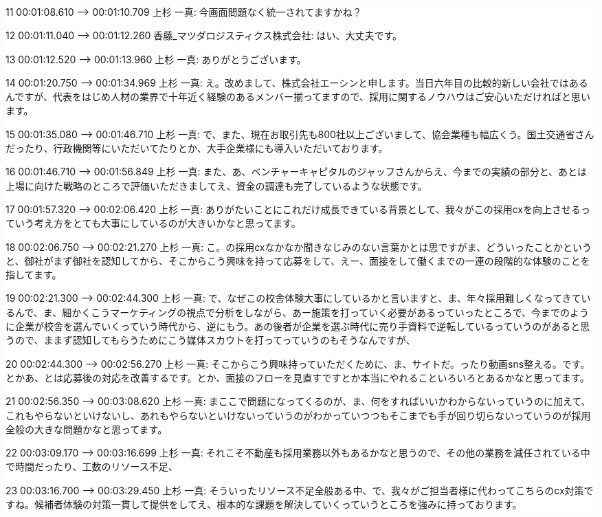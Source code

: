 11
00:01:08.610 --> 00:01:10.709
上杉 一真: 今画面問題なく統一されてますかね？

12
00:01:11.040 --> 00:01:12.260
香藤_マツダロジスティクス株式会社: はい、大丈夫です。

13
00:01:12.520 --> 00:01:13.960
上杉 一真: ありがとうございます。

14
00:01:20.750 --> 00:01:34.969
上杉 一真: え。改めまして、株式会社エーシンと申します。当日六年目の比較的新しい会社ではあるんですが、代表をはじめ人材の業界で十年近く経験のあるメンバー揃ってますので、採用に関するノウハウはご安心いただければと思います。

15
00:01:35.080 --> 00:01:46.710
上杉 一真: で、また、現在お取引先も800社以上ございまして、協会業種も幅広くう。国土交通省さんだったり、行政機関等にいただいてたりとか、大手企業様にも導入いただいております。

16
00:01:46.710 --> 00:01:56.849
上杉 一真: また、あ、ベンチャーキャピタルのジャッフさんからえ、今までの実績の部分と、あとは上場に向けた戦略のところで評価いただきましてえ、資金の調達も完了しているような状態です。

17
00:01:57.320 --> 00:02:06.420
上杉 一真: ありがたいことにこれだけ成長できている背景として、我々がこの採用cxを向上させるっていう考え方をとても大事にしているのが大きいかなと思ってます。

18
00:02:06.750 --> 00:02:21.270
上杉 一真: こ。の採用cxなかなか聞きなじみのない言葉かとは思ですがま、どういったことかというと、御社がまず御社を認知してから、そこからこう興味を持って応募をして、えー、面接をして働くまでの一連の段階的な体験のことを指してます。

19
00:02:21.300 --> 00:02:44.300
上杉 一真: で、なぜこの校舎体験大事にしているかと言いますと、ま、年々採用難しくなってきているんで、ま、細かくこうマーケティングの視点で分析をしながら、あー施策を打っていく必要があるっていったところで、今までのように企業が校舎を選んでいくっていう時代から、逆にもう。あの後者が企業を選ぶ時代に売り手資料で逆転しているっていうのがあると思うので、ままず認知してもらうためにこう媒体スカウトを打ってっていうのもそうなんですが、

20
00:02:44.300 --> 00:02:56.270
上杉 一真: そこからこう興味持っていただくために、ま、サイトだ。ったり動画sns整える。です。とかあ、とは応募後の対応を改善するです。とか、面接のフローを見直すですとか本当にやれることいろいろとあるかなと思ってます。

21
00:02:56.350 --> 00:03:08.620
上杉 一真: まここで問題になってくるのが、ま、何をすればいいかわからないっていうのに加えて、これもやらないといけないし、あれもやらないといけないっていうのがわかっていつつもそこまでも手が回り切らないっていうのが採用全般の大きな問題かなと思ってます。

22
00:03:09.170 --> 00:03:16.699
上杉 一真: それこそ不動産も採用業務以外もあるかなと思うので、その他の業務を減任されている中で時間だったり、工数のリソース不足、

23
00:03:16.700 --> 00:03:29.450
上杉 一真: そういったリソース不足全般ある中、で、我々がご担当者様に代わってこちらのcx対策ですね。候補者体験の対策一貫して提供をしてえ、根本的な課題を解決していくっていうところを強みに持っております。
